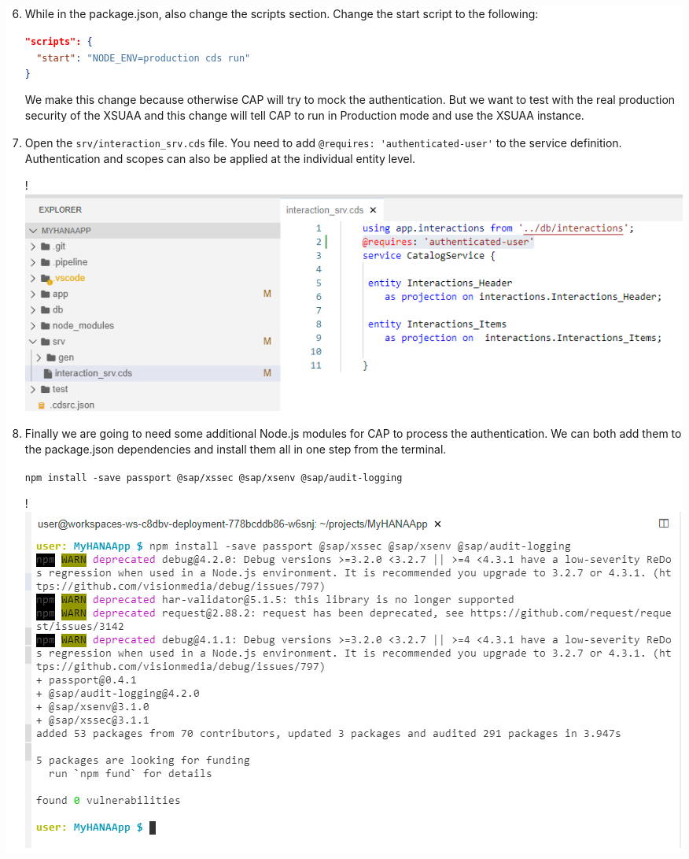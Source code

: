 6. While in the package.json, also change the scripts section.  Change the start script to the following:

    ```json
    "scripts": {
      "start": "NODE_ENV=production cds run"
    }
    ```  

    We make this change because otherwise CAP will try to mock the authentication.  But we want to test with the real production security of the XSUAA and this change will tell CAP to run in Production mode and use the XSUAA instance.

7.  Open the `srv/interaction_srv.cds` file. You need to add `@requires: 'authenticated-user'` to the service definition. Authentication and scopes can also be applied at the individual entity level.

    !![Add Authentication to CDS Service](cds_auth.png)

8. Finally we are going to need some additional Node.js modules for CAP to process the authentication. We can both add them to the package.json dependencies and install them all in one step from the terminal.

    ```shell
    npm install -save passport @sap/xssec @sap/xsenv @sap/audit-logging
    ```

    !![Add Node.js dependencies](node_dependencies.png)
